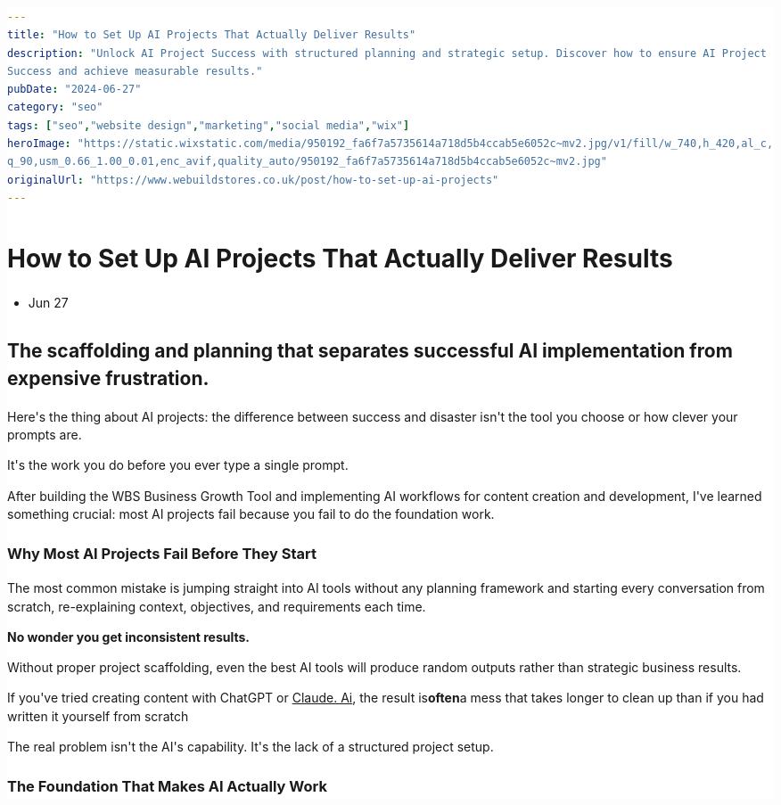 ```yaml
---
title: "How to Set Up AI Projects That Actually Deliver Results"
description: "Unlock AI Project Success with structured planning and strategic setup. Discover how to ensure AI Project Success and achieve measurable results."
pubDate: "2024-06-27"
category: "seo"
tags: ["seo","website design","marketing","social media","wix"]
heroImage: "https://static.wixstatic.com/media/950192_fa6f7a5735614a718d5b4ccab5e6052c~mv2.jpg/v1/fill/w_740,h_420,al_c,q_90,usm_0.66_1.00_0.01,enc_avif,quality_auto/950192_fa6f7a5735614a718d5b4ccab5e6052c~mv2.jpg"
originalUrl: "https://www.webuildstores.co.uk/post/how-to-set-up-ai-projects"
---
```



# How to Set Up AI Projects That Actually Deliver Results

 * Jun 27


## The scaffolding and planning that separates successful AI implementation from expensive frustration.

 
Here's the thing about AI projects: the difference between success and disaster isn't the tool you choose or how clever your prompts are. 

 
It's the work you do before you ever type a single prompt.

 
After building the WBS Business Growth Tool and implementing AI workflows for content creation and development, I've learned something crucial: most AI projects fail because you fail to do the foundation work.

 
### Why Most AI Projects Fail Before They Start

The most common mistake is jumping straight into AI tools without any planning framework and starting every conversation from scratch, re-explaining context, objectives, and requirements each time.

 
**No wonder you get inconsistent results.**

 
Without proper project scaffolding, even the best AI tools will produce random outputs rather than strategic business results. 

 
If you've tried creating content with ChatGPT or [Claude. Ai](http://Claude.Ai), the result is**often**a mess that takes longer to clean up than if you had written it yourself from scratch

 
The real problem isn't the AI's capability. It's the lack of a structured project setup.

 
### The Foundation That Makes AI Actually Work
